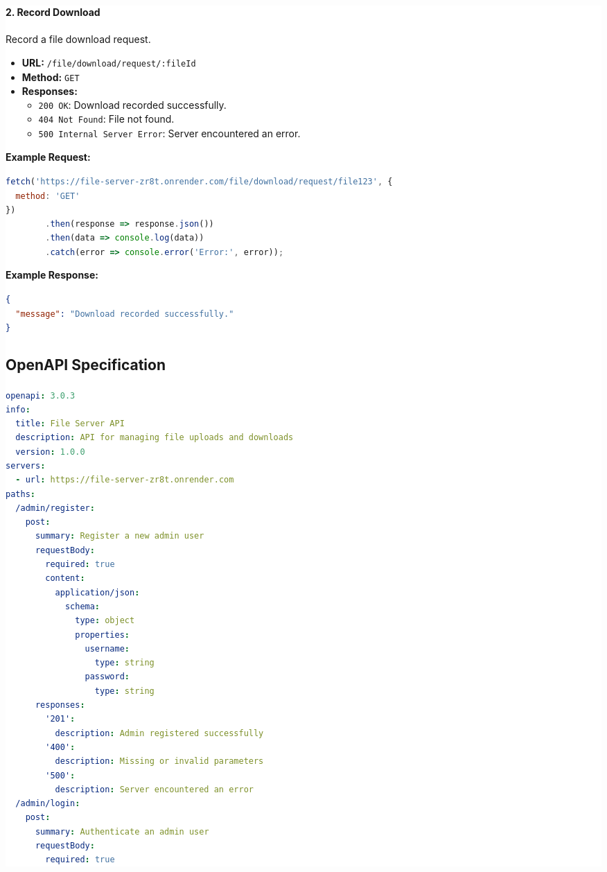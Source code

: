 #### 2. Record Download

Record a file download request.

- **URL:** `/file/download/request/:fileId`
- **Method:** `GET`
- **Responses:**
  - `200 OK`: Download recorded successfully.
  - `404 Not Found`: File not found.
  - `500 Internal Server Error`: Server encountered an error.

**Example Request:**

```javascript
fetch('https://file-server-zr8t.onrender.com/file/download/request/file123', {
  method: 'GET'
})
        .then(response => response.json())
        .then(data => console.log(data))
        .catch(error => console.error('Error:', error));
```

**Example Response:**

```json
{
  "message": "Download recorded successfully."
}
```

## OpenAPI Specification

```yaml
openapi: 3.0.3
info:
  title: File Server API
  description: API for managing file uploads and downloads
  version: 1.0.0
servers:
  - url: https://file-server-zr8t.onrender.com
paths:
  /admin/register:
    post:
      summary: Register a new admin user
      requestBody:
        required: true
        content:
          application/json:
            schema:
              type: object
              properties:
                username:
                  type: string
                password:
                  type: string
      responses:
        '201':
          description: Admin registered successfully
        '400':
          description: Missing or invalid parameters
        '500':
          description: Server encountered an error
  /admin/login:
    post:
      summary: Authenticate an admin user
      requestBody:
        required: true
```